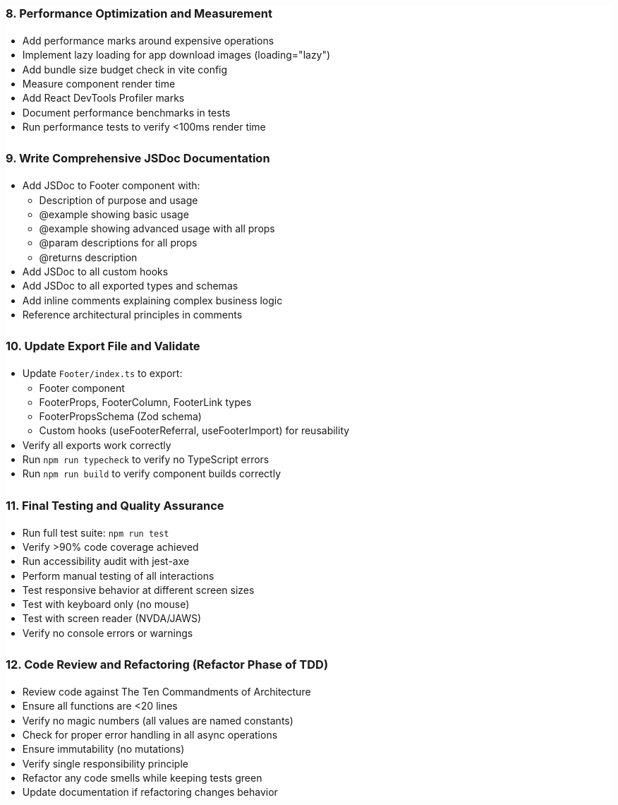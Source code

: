 ### 8. Performance Optimization and Measurement
- Add performance marks around expensive operations
- Implement lazy loading for app download images (loading="lazy")
- Add bundle size budget check in vite config
- Measure component render time
- Add React DevTools Profiler marks
- Document performance benchmarks in tests
- Run performance tests to verify <100ms render time

### 9. Write Comprehensive JSDoc Documentation
- Add JSDoc to Footer component with:
  - Description of purpose and usage
  - @example showing basic usage
  - @example showing advanced usage with all props
  - @param descriptions for all props
  - @returns description
- Add JSDoc to all custom hooks
- Add JSDoc to all exported types and schemas
- Add inline comments explaining complex business logic
- Reference architectural principles in comments

### 10. Update Export File and Validate
- Update `Footer/index.ts` to export:
  - Footer component
  - FooterProps, FooterColumn, FooterLink types
  - FooterPropsSchema (Zod schema)
  - Custom hooks (useFooterReferral, useFooterImport) for reusability
- Verify all exports work correctly
- Run `npm run typecheck` to verify no TypeScript errors
- Run `npm run build` to verify component builds correctly

### 11. Final Testing and Quality Assurance
- Run full test suite: `npm run test`
- Verify >90% code coverage achieved
- Run accessibility audit with jest-axe
- Perform manual testing of all interactions
- Test responsive behavior at different screen sizes
- Test with keyboard only (no mouse)
- Test with screen reader (NVDA/JAWS)
- Verify no console errors or warnings

### 12. Code Review and Refactoring (Refactor Phase of TDD)
- Review code against The Ten Commandments of Architecture
- Ensure all functions are <20 lines
- Verify no magic numbers (all values are named constants)
- Check for proper error handling in all async operations
- Ensure immutability (no mutations)
- Verify single responsibility principle
- Refactor any code smells while keeping tests green
- Update documentation if refactoring changes behavior
